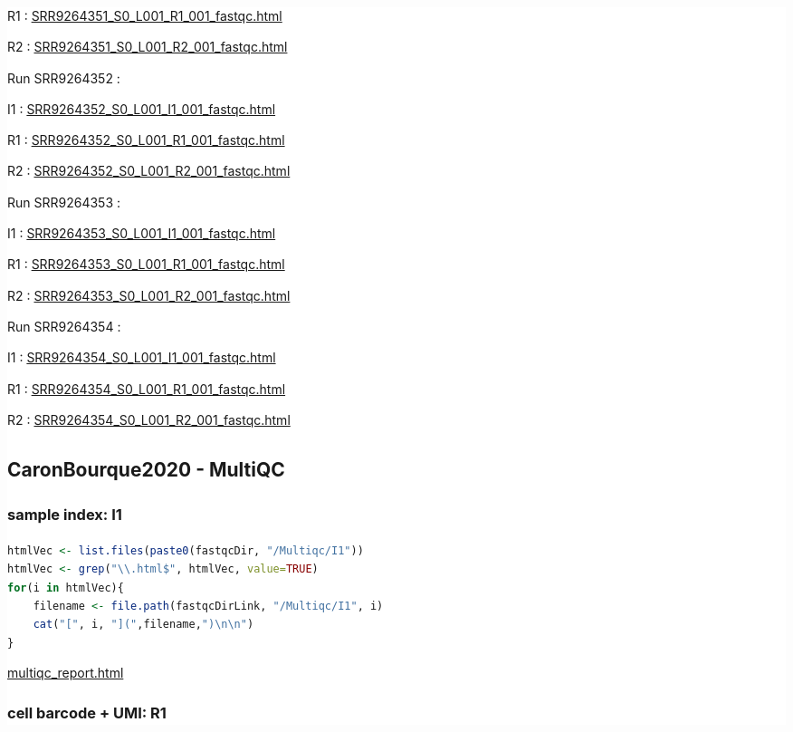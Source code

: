 R1 : [ SRR9264351_S0_L001_R1_001_fastqc.html ]( /Users/baller01/MyMount/svr008ssd/20200511_FernandesM_ME_crukBiSs2020/Data/CaronBourque2020/fastqc/SRR9264351_S0_L001_R1_001_fastqc.html )

R2 : [ SRR9264351_S0_L001_R2_001_fastqc.html ]( /Users/baller01/MyMount/svr008ssd/20200511_FernandesM_ME_crukBiSs2020/Data/CaronBourque2020/fastqc/SRR9264351_S0_L001_R2_001_fastqc.html )

Run  SRR9264352 :

I1 : [ SRR9264352_S0_L001_I1_001_fastqc.html ]( /Users/baller01/MyMount/svr008ssd/20200511_FernandesM_ME_crukBiSs2020/Data/CaronBourque2020/fastqc/SRR9264352_S0_L001_I1_001_fastqc.html )

R1 : [ SRR9264352_S0_L001_R1_001_fastqc.html ]( /Users/baller01/MyMount/svr008ssd/20200511_FernandesM_ME_crukBiSs2020/Data/CaronBourque2020/fastqc/SRR9264352_S0_L001_R1_001_fastqc.html )

R2 : [ SRR9264352_S0_L001_R2_001_fastqc.html ]( /Users/baller01/MyMount/svr008ssd/20200511_FernandesM_ME_crukBiSs2020/Data/CaronBourque2020/fastqc/SRR9264352_S0_L001_R2_001_fastqc.html )

Run  SRR9264353 :

I1 : [ SRR9264353_S0_L001_I1_001_fastqc.html ]( /Users/baller01/MyMount/svr008ssd/20200511_FernandesM_ME_crukBiSs2020/Data/CaronBourque2020/fastqc/SRR9264353_S0_L001_I1_001_fastqc.html )

R1 : [ SRR9264353_S0_L001_R1_001_fastqc.html ]( /Users/baller01/MyMount/svr008ssd/20200511_FernandesM_ME_crukBiSs2020/Data/CaronBourque2020/fastqc/SRR9264353_S0_L001_R1_001_fastqc.html )

R2 : [ SRR9264353_S0_L001_R2_001_fastqc.html ]( /Users/baller01/MyMount/svr008ssd/20200511_FernandesM_ME_crukBiSs2020/Data/CaronBourque2020/fastqc/SRR9264353_S0_L001_R2_001_fastqc.html )

Run  SRR9264354 :

I1 : [ SRR9264354_S0_L001_I1_001_fastqc.html ]( /Users/baller01/MyMount/svr008ssd/20200511_FernandesM_ME_crukBiSs2020/Data/CaronBourque2020/fastqc/SRR9264354_S0_L001_I1_001_fastqc.html )

R1 : [ SRR9264354_S0_L001_R1_001_fastqc.html ]( /Users/baller01/MyMount/svr008ssd/20200511_FernandesM_ME_crukBiSs2020/Data/CaronBourque2020/fastqc/SRR9264354_S0_L001_R1_001_fastqc.html )

R2 : [ SRR9264354_S0_L001_R2_001_fastqc.html ]( /Users/baller01/MyMount/svr008ssd/20200511_FernandesM_ME_crukBiSs2020/Data/CaronBourque2020/fastqc/SRR9264354_S0_L001_R2_001_fastqc.html )

## CaronBourque2020 - MultiQC

### sample index: I1


```r
htmlVec <- list.files(paste0(fastqcDir, "/Multiqc/I1"))
htmlVec <- grep("\\.html$", htmlVec, value=TRUE)
for(i in htmlVec){
	filename <- file.path(fastqcDirLink, "/Multiqc/I1", i)
	cat("[", i, "](",filename,")\n\n")
}
```

[ multiqc_report.html ]( /Users/baller01/MyMount/svr008ssd/20200511_FernandesM_ME_crukBiSs2020/Data/CaronBourque2020/fastqc//Multiqc/I1/multiqc_report.html )

### cell barcode + UMI: R1
